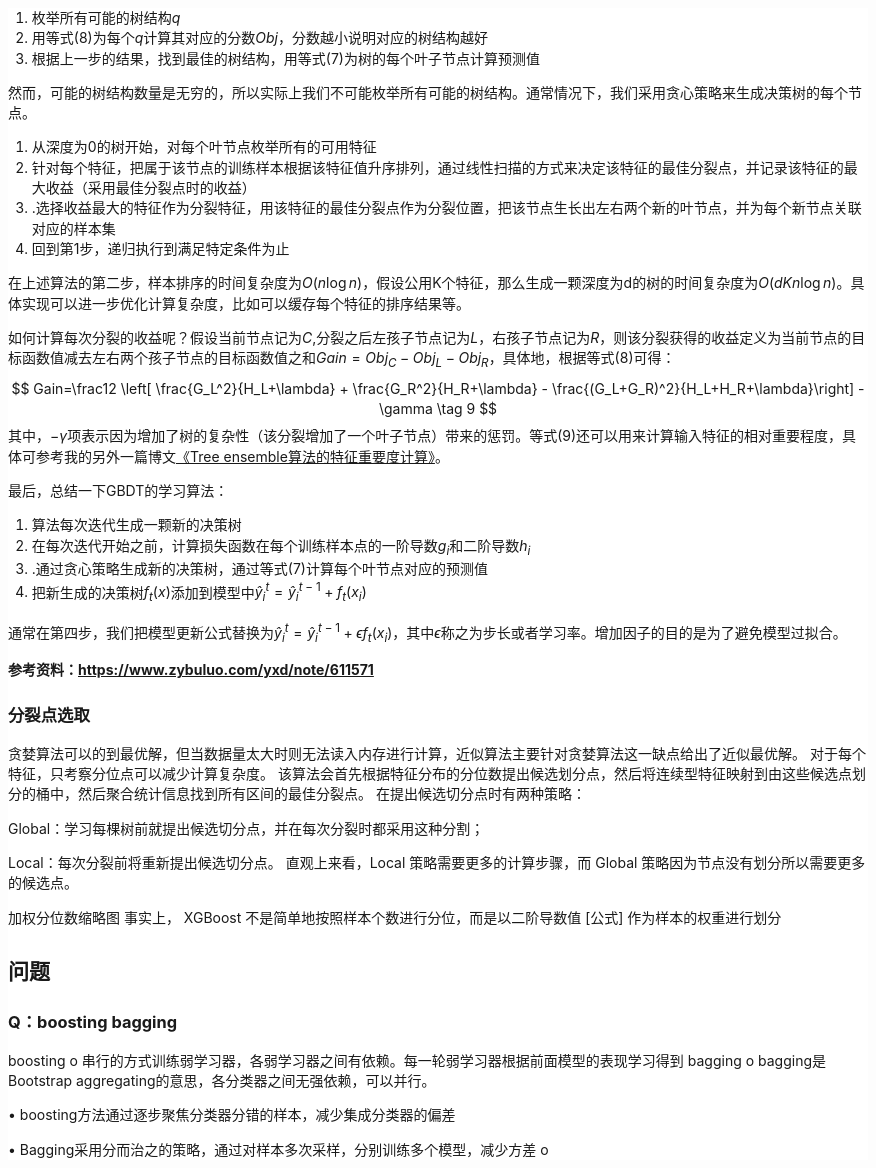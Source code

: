 1. 枚举所有可能的树结构$q$
2. 用等式(8)为每个$q$计算其对应的分数$Obj$，分数越小说明对应的树结构越好
3. 根据上一步的结果，找到最佳的树结构，用等式(7)为树的每个叶子节点计算预测值

然而，可能的树结构数量是无穷的，所以实际上我们不可能枚举所有可能的树结构。通常情况下，我们采用贪心策略来生成决策树的每个节点。

1. 从深度为0的树开始，对每个叶节点枚举所有的可用特征
2. 针对每个特征，把属于该节点的训练样本根据该特征值升序排列，通过线性扫描的方式来决定该特征的最佳分裂点，并记录该特征的最大收益（采用最佳分裂点时的收益）
3. .选择收益最大的特征作为分裂特征，用该特征的最佳分裂点作为分裂位置，把该节点生长出左右两个新的叶节点，并为每个新节点关联对应的样本集
4. 回到第1步，递归执行到满足特定条件为止

在上述算法的第二步，样本排序的时间复杂度为$O(n \log n)$，假设公用K个特征，那么生成一颗深度为d的树的时间复杂度为$O(dKn\log n)$。具体实现可以进一步优化计算复杂度，比如可以缓存每个特征的排序结果等。

如何计算每次分裂的收益呢？假设当前节点记为$C$,分裂之后左孩子节点记为$L$，右孩子节点记为$R$，则该分裂获得的收益定义为当前节点的目标函数值减去左右两个孩子节点的目标函数值之和$Gain=Obj_C-Obj_L-Obj_R$，具体地，根据等式(8)可得：
$$
Gain=\frac12 \left[ \frac{G_L^2}{H_L+\lambda} + \frac{G_R^2}{H_R+\lambda} - \frac{(G_L+G_R)^2}{H_L+H_R+\lambda}\right] - \gamma \tag 9
$$
其中，$-\gamma$项表示因为增加了树的复杂性（该分裂增加了一个叶子节点）带来的惩罚。等式(9)还可以用来计算输入特征的相对重要程度，具体可参考我的另外一篇博文[《Tree ensemble算法的特征重要度计算》](https://www.zybuluo.com/yxd/note/614495)。

最后，总结一下GBDT的学习算法：

1. 算法每次迭代生成一颗新的决策树
2. 在每次迭代开始之前，计算损失函数在每个训练样本点的一阶导数$g_i$和二阶导数$h_i$
3. .通过贪心策略生成新的决策树，通过等式(7)计算每个叶节点对应的预测值
4. 把新生成的决策树$f_t(x)$添加到模型中$\hat{y}_i^t = \hat{y}_i^{t-1} + f_t(x_i)$

通常在第四步，我们把模型更新公式替换为$\hat{y}_i^t = \hat{y}_i^{t-1} + \epsilon f_t(x_i)$，其中$\epsilon$称之为步长或者学习率。增加因子的目的是为了避免模型过拟合。

**参考资料：https://www.zybuluo.com/yxd/note/611571**

### 分裂点选取

贪婪算法可以的到最优解，但当数据量太大时则无法读入内存进行计算，近似算法主要针对贪婪算法这一缺点给出了近似最优解。 对于每个特征，只考察分位点可以减少计算复杂度。 该算法会首先根据特征分布的分位数提出候选划分点，然后将连续型特征映射到由这些候选点划分的桶中，然后聚合统计信息找到所有区间的最佳分裂点。 在提出候选切分点时有两种策略： 

Global：学习每棵树前就提出候选切分点，并在每次分裂时都采用这种分割； 

Local：每次分裂前将重新提出候选切分点。 直观上来看，Local 策略需要更多的计算步骤，而 Global 策略因为节点没有划分所以需要更多的候选点。

加权分位数缩略图 事实上， XGBoost 不是简单地按照样本个数进行分位，而是以二阶导数值 [公式] 作为样本的权重进行划分

## 问题

### **Q：boosting bagging**

boosting o	串行的方式训练弱学习器，各弱学习器之间有依赖。每一轮弱学习器根据前面模型的表现学习得到 bagging o	bagging是Bootstrap aggregating的意思，各分类器之间无强依赖，可以并行。 

•	boosting方法通过逐步聚焦分类器分错的样本，减少集成分类器的偏差 

•	Bagging采用分而治之的策略，通过对样本多次采样，分别训练多个模型，减少方差 o	
